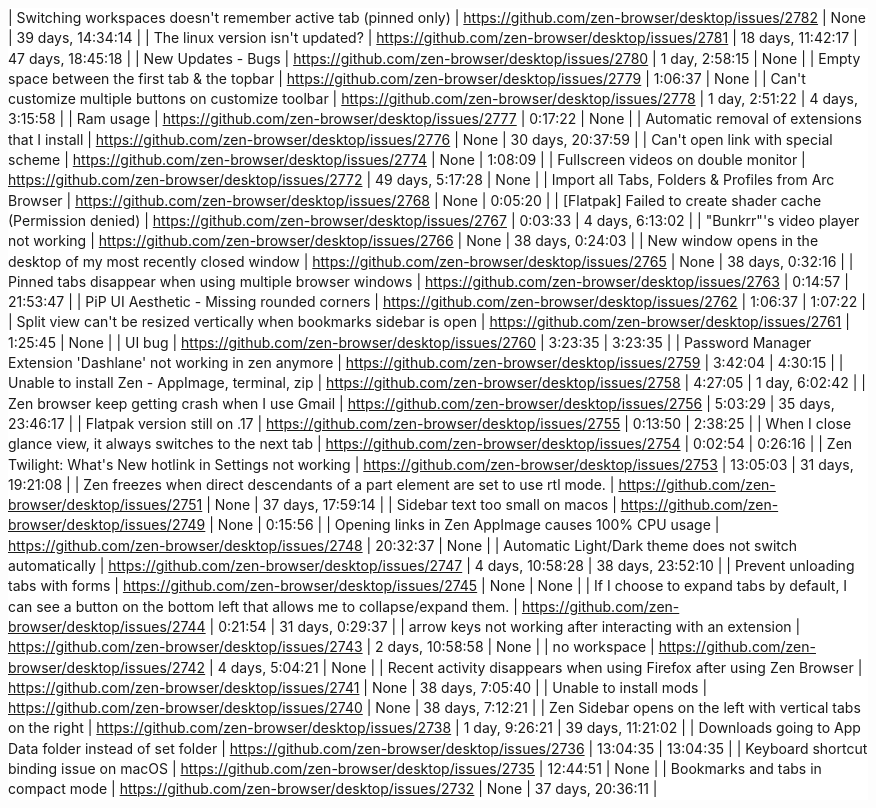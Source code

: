 | Switching workspaces doesn't remember active tab (pinned only) | https://github.com/zen-browser/desktop/issues/2782 | None | 39 days, 14:34:14 |
| The linux version isn't updated? | https://github.com/zen-browser/desktop/issues/2781 | 18 days, 11:42:17 | 47 days, 18:45:18 |
| New Updates - Bugs | https://github.com/zen-browser/desktop/issues/2780 | 1 day, 2:58:15 | None |
| Empty space between the first tab & the topbar | https://github.com/zen-browser/desktop/issues/2779 | 1:06:37 | None |
| Can't customize multiple buttons on customize toolbar | https://github.com/zen-browser/desktop/issues/2778 | 1 day, 2:51:22 | 4 days, 3:15:58 |
| Ram usage | https://github.com/zen-browser/desktop/issues/2777 | 0:17:22 | None |
| Automatic removal of extensions that I install | https://github.com/zen-browser/desktop/issues/2776 | None | 30 days, 20:37:59 |
| Can't open link with special scheme | https://github.com/zen-browser/desktop/issues/2774 | None | 1:08:09 |
| Fullscreen videos on double monitor | https://github.com/zen-browser/desktop/issues/2772 | 49 days, 5:17:28 | None |
| Import all Tabs, Folders & Profiles from Arc Browser | https://github.com/zen-browser/desktop/issues/2768 | None | 0:05:20 |
| [Flatpak] Failed to create shader cache (Permission denied) | https://github.com/zen-browser/desktop/issues/2767 | 0:03:33 | 4 days, 6:13:02 |
| "Bunkrr"'s video player not working | https://github.com/zen-browser/desktop/issues/2766 | None | 38 days, 0:24:03 |
| New window opens in the desktop of my most recently closed window | https://github.com/zen-browser/desktop/issues/2765 | None | 38 days, 0:32:16 |
| Pinned tabs disappear when using multiple browser windows | https://github.com/zen-browser/desktop/issues/2763 | 0:14:57 | 21:53:47 |
| PiP UI Aesthetic - Missing rounded corners | https://github.com/zen-browser/desktop/issues/2762 | 1:06:37 | 1:07:22 |
| Split view can't be resized vertically when bookmarks sidebar is open | https://github.com/zen-browser/desktop/issues/2761 | 1:25:45 | None |
| UI bug | https://github.com/zen-browser/desktop/issues/2760 | 3:23:35 | 3:23:35 |
| Password Manager Extension 'Dashlane' not working in zen anymore | https://github.com/zen-browser/desktop/issues/2759 | 3:42:04 | 4:30:15 |
| Unable to install Zen - AppImage, terminal, zip | https://github.com/zen-browser/desktop/issues/2758 | 4:27:05 | 1 day, 6:02:42 |
| Zen browser keep getting crash when I use Gmail | https://github.com/zen-browser/desktop/issues/2756 | 5:03:29 | 35 days, 23:46:17 |
| Flatpak version still on .17 | https://github.com/zen-browser/desktop/issues/2755 | 0:13:50 | 2:38:25 |
| When I close glance view, it always switches to the next tab | https://github.com/zen-browser/desktop/issues/2754 | 0:02:54 | 0:26:16 |
| Zen Twilight: What's New hotlink in Settings not working | https://github.com/zen-browser/desktop/issues/2753 | 13:05:03 | 31 days, 19:21:08 |
| Zen freezes when direct descendants of a part element are set to use rtl mode. | https://github.com/zen-browser/desktop/issues/2751 | None | 37 days, 17:59:14 |
| Sidebar text too small on macos | https://github.com/zen-browser/desktop/issues/2749 | None | 0:15:56 |
| Opening links in Zen AppImage causes 100% CPU usage | https://github.com/zen-browser/desktop/issues/2748 | 20:32:37 | None |
| Automatic Light/Dark theme does not switch automatically | https://github.com/zen-browser/desktop/issues/2747 | 4 days, 10:58:28 | 38 days, 23:52:10 |
| Prevent unloading tabs with forms | https://github.com/zen-browser/desktop/issues/2745 | None | None |
| If I choose to expand tabs by default, I can see a button on the bottom left that allows me to collapse/expand them. | https://github.com/zen-browser/desktop/issues/2744 | 0:21:54 | 31 days, 0:29:37 |
| arrow keys not working after interacting with an extension | https://github.com/zen-browser/desktop/issues/2743 | 2 days, 10:58:58 | None |
| no workspace | https://github.com/zen-browser/desktop/issues/2742 | 4 days, 5:04:21 | None |
| Recent activity disappears when using Firefox after using Zen Browser | https://github.com/zen-browser/desktop/issues/2741 | None | 38 days, 7:05:40 |
| Unable to install mods | https://github.com/zen-browser/desktop/issues/2740 | None | 38 days, 7:12:21 |
| Zen Sidebar opens on the left with vertical tabs on the right | https://github.com/zen-browser/desktop/issues/2738 | 1 day, 9:26:21 | 39 days, 11:21:02 |
| Downloads going to App Data folder instead of set folder | https://github.com/zen-browser/desktop/issues/2736 | 13:04:35 | 13:04:35 |
| Keyboard shortcut binding issue on macOS | https://github.com/zen-browser/desktop/issues/2735 | 12:44:51 | None |
| Bookmarks and tabs in compact mode | https://github.com/zen-browser/desktop/issues/2732 | None | 37 days, 20:36:11 |